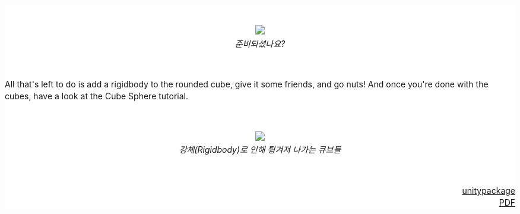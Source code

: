 ```c#
```

<br>
<p align='center'>
  <img src='https://user-images.githubusercontent.com/31071467/195503688-4f6dcf2d-726b-409b-84b0-8063f2d836c3.png' width='40%'/>
  <br>
  <i>준비되셨나요?</i>
</p>
<br>

All that's left to do is add a rigidbody to the rounded cube, give it some friends, and go nuts! And once you're done with the cubes, have a look at the Cube Sphere tutorial.

<br>
<p align='center'>
  <img src='https://user-images.githubusercontent.com/31071467/195504023-063bd729-325b-4c82-8155-6170a9689ee8.gif' width='60%'/>
  <br>
  <i>강체(Rigidbody)로 인해 튕겨져 나가는 큐브들</i>
</p>
<br>

<p align='right'>
	<a href='https://catlikecoding.com/unity/tutorials/rounded-cube/rc-07-Adding-Colliders.unitypackage'>unitypackage</a>
	<br>
	<a href='https://catlikecoding.com/unity/tutorials/rounded-cube/Rounded-Cube.pdf'>PDF</a>
</p>
